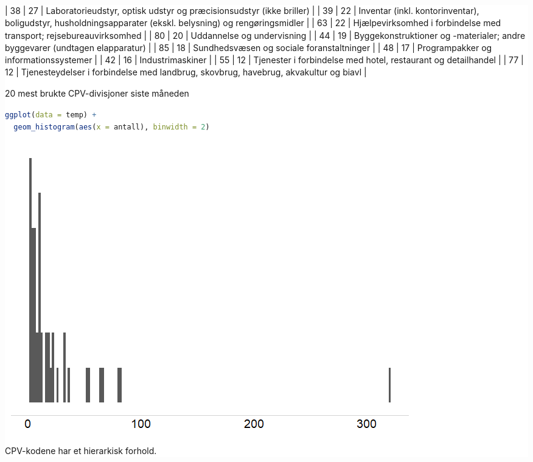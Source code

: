 | 38           |     27 | Laboratorieudstyr, optisk udstyr og præcisionsudstyr (ikke briller)                                        |
| 39           |     22 | Inventar (inkl. kontorinventar), boligudstyr, husholdningsapparater (ekskl. belysning) og rengøringsmidler |
| 63           |     22 | Hjælpevirksomhed i forbindelse med transport; rejsebureauvirksomhed                                        |
| 80           |     20 | Uddannelse og undervisning                                                                                 |
| 44           |     19 | Byggekonstruktioner og -materialer; andre byggevarer (undtagen elapparatur)                                |
| 85           |     18 | Sundhedsvæsen og sociale foranstaltninger                                                                  |
| 48           |     17 | Programpakker og informationssystemer                                                                      |
| 42           |     16 | Industrimaskiner                                                                                           |
| 55           |     12 | Tjenester i forbindelse med hotel, restaurant og detailhandel                                              |
| 77           |     12 | Tjenesteydelser i forbindelse med landbrug, skovbrug, havebrug, akvakultur og biavl                        |

20 mest brukte CPV-divisjoner siste måneden

``` r
ggplot(data = temp) +
  geom_histogram(aes(x = antall), binwidth = 2)
```

![](poc_doffin_analyse_files/figure-gfm/unnamed-chunk-11-1.png)

CPV-kodene har et hierarkisk forhold.
